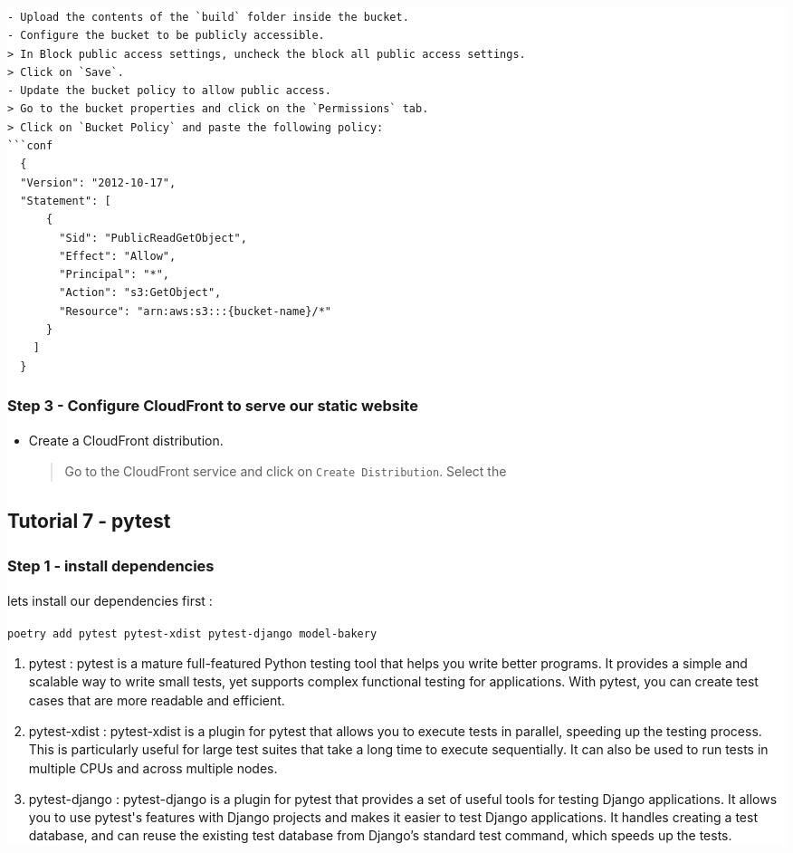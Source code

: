   ```
- Upload the contents of the `build` folder inside the bucket.
- Configure the bucket to be publicly accessible.
  > In Block public access settings, uncheck the block all public access settings.
  > Click on `Save`.
- Update the bucket policy to allow public access.
  > Go to the bucket properties and click on the `Permissions` tab.
  > Click on `Bucket Policy` and paste the following policy:
  ```conf
    {
    "Version": "2012-10-17",
    "Statement": [
        {
          "Sid": "PublicReadGetObject",
          "Effect": "Allow",
          "Principal": "*",
          "Action": "s3:GetObject",
          "Resource": "arn:aws:s3:::{bucket-name}/*"
        }
      ]
    }
  ```

### Step 3 - Configure CloudFront to serve our static website

- Create a CloudFront distribution.
  > Go to the CloudFront service and click on `Create Distribution`.
  > Select the


## Tutorial 7 - pytest

### Step 1 - install dependencies

lets install our dependencies first :
```sh
poetry add pytest pytest-xdist pytest-django model-bakery
```
1. pytest :
pytest is a mature full-featured Python testing tool that helps you write better programs. It provides a simple and scalable way to write small tests, yet supports complex functional testing for applications. With pytest, you can create test cases that are more readable and efficient.

2. pytest-xdist :
pytest-xdist is a plugin for pytest that allows you to execute tests in parallel, speeding up the testing process. This is particularly useful for large test suites that take a long time to execute sequentially. It can also be used to run tests in multiple CPUs and across multiple nodes.

3. pytest-django :
pytest-django is a plugin for pytest that provides a set of useful tools for testing Django applications. It allows you to use pytest's features with Django projects and makes it easier to test Django applications. It handles creating a test database, and can reuse the existing test database from Django’s standard test command, which speeds up the tests.
